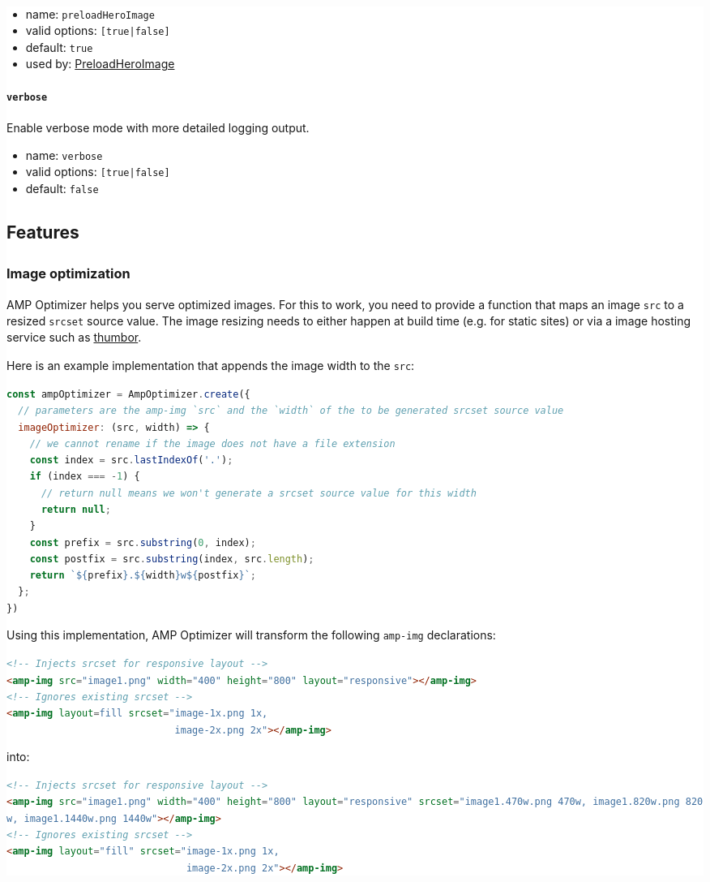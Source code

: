 - name: `preloadHeroImage`
- valid options: `[true|false]`
- default: `true`
- used by: [PreloadHeroImage](lib/transformers/PreloadHeroImage.js)

#### `verbose`

Enable verbose mode with more detailed logging output.

- name: `verbose`
- valid options: `[true|false]`
- default: `false`

## Features

### Image optimization

AMP Optimizer helps you serve optimized images. For this to work, you need to provide a function that maps an image `src` to a resized `srcset` source value. The image resizing needs to either happen at build time (e.g. for static sites) or via a image hosting service such as [thumbor](https://github.com/thumbor/thumbor).

Here is an example implementation that appends the image width to the `src`:

```js
const ampOptimizer = AmpOptimizer.create({
  // parameters are the amp-img `src` and the `width` of the to be generated srcset source value
  imageOptimizer: (src, width) => {
    // we cannot rename if the image does not have a file extension
    const index = src.lastIndexOf('.');
    if (index === -1) {
      // return null means we won't generate a srcset source value for this width
      return null;
    }
    const prefix = src.substring(0, index);
    const postfix = src.substring(index, src.length);
    return `${prefix}.${width}w${postfix}`;
  };
})
```

Using this implementation, AMP Optimizer will transform the following `amp-img` declarations:

```html
<!-- Injects srcset for responsive layout -->
<amp-img src="image1.png" width="400" height="800" layout="responsive"></amp-img>
<!-- Ignores existing srcset -->
<amp-img layout=fill srcset="image-1x.png 1x,
                             image-2x.png 2x"></amp-img>
```

into:

```html
<!-- Injects srcset for responsive layout -->
<amp-img src="image1.png" width="400" height="800" layout="responsive" srcset="image1.470w.png 470w, image1.820w.png 820w, image1.1440w.png 1440w"></amp-img>
<!-- Ignores existing srcset -->
<amp-img layout="fill" srcset="image-1x.png 1x,
                               image-2x.png 2x"></amp-img>
```
